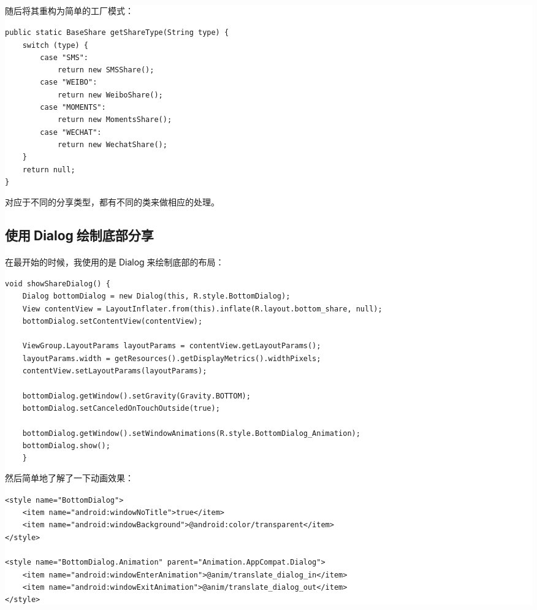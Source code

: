 随后将其重构为简单的工厂模式：

```
public static BaseShare getShareType(String type) {
    switch (type) {
        case "SMS":
            return new SMSShare();
        case "WEIBO":
            return new WeiboShare();
        case "MOMENTS":
            return new MomentsShare();
        case "WECHAT":
            return new WechatShare();
    }
    return null;
}
```


对应于不同的分享类型，都有不同的类来做相应的处理。

使用 Dialog 绘制底部分享
---

在最开始的时候，我使用的是 Dialog 来绘制底部的布局：

```
void showShareDialog() {
    Dialog bottomDialog = new Dialog(this, R.style.BottomDialog);
    View contentView = LayoutInflater.from(this).inflate(R.layout.bottom_share, null);
    bottomDialog.setContentView(contentView);

    ViewGroup.LayoutParams layoutParams = contentView.getLayoutParams();
    layoutParams.width = getResources().getDisplayMetrics().widthPixels;
    contentView.setLayoutParams(layoutParams);

    bottomDialog.getWindow().setGravity(Gravity.BOTTOM);
    bottomDialog.setCanceledOnTouchOutside(true);
    
    bottomDialog.getWindow().setWindowAnimations(R.style.BottomDialog_Animation);
    bottomDialog.show();
    }
```

然后简单地了解了一下动画效果：

```
<style name="BottomDialog">
    <item name="android:windowNoTitle">true</item>
    <item name="android:windowBackground">@android:color/transparent</item>
</style>

<style name="BottomDialog.Animation" parent="Animation.AppCompat.Dialog">
    <item name="android:windowEnterAnimation">@anim/translate_dialog_in</item>
    <item name="android:windowExitAnimation">@anim/translate_dialog_out</item>
</style>
```
